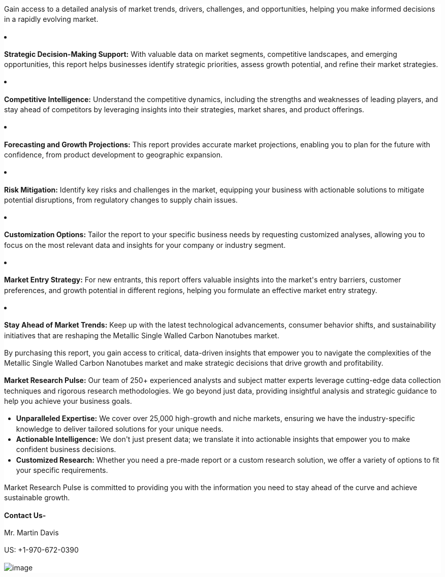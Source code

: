 Gain access to a detailed analysis of market trends, drivers, challenges, and opportunities, helping you make informed decisions in a rapidly evolving market.</p></li><li><p><strong>Strategic Decision-Making Support:</strong> With valuable data on market segments, competitive landscapes, and emerging opportunities, this report helps businesses identify strategic priorities, assess growth potential, and refine their market strategies.</p></li><li><p><strong>Competitive Intelligence:</strong> Understand the competitive dynamics, including the strengths and weaknesses of leading players, and stay ahead of competitors by leveraging insights into their strategies, market shares, and product offerings.</p></li><li><p><strong>Forecasting and Growth Projections:</strong> This report provides accurate market projections, enabling you to plan for the future with confidence, from product development to geographic expansion.</p></li><li><p><strong>Risk Mitigation:</strong> Identify key risks and challenges in the market, equipping your business with actionable solutions to mitigate potential disruptions, from regulatory changes to supply chain issues.</p></li><li><p><strong>Customization Options:</strong> Tailor the report to your specific business needs by requesting customized analyses, allowing you to focus on the most relevant data and insights for your company or industry segment.</p></li><li><p><strong>Market Entry Strategy:</strong> For new entrants, this report offers valuable insights into the market's entry barriers, customer preferences, and growth potential in different regions, helping you formulate an effective market entry strategy.</p></li><li><p><strong>Stay Ahead of Market Trends:</strong> Keep up with the latest technological advancements, consumer behavior shifts, and sustainability initiatives that are reshaping the Metallic Single Walled Carbon Nanotubes market.</p></li></ol><p>By purchasing this report, you gain access to critical, data-driven insights that empower you to navigate the complexities of the Metallic Single Walled Carbon Nanotubes market and make strategic decisions that drive growth and profitability.</p><p><strong>Market Research Pulse:</strong>&nbsp;Our team of 250+ experienced analysts and subject matter experts leverage cutting-edge data collection techniques and rigorous research methodologies. We go beyond just data, providing insightful analysis and strategic guidance to help you achieve your business goals.</p><ul><li><strong>Unparalleled Expertise:</strong>&nbsp;We cover over 25,000 high-growth and niche markets, ensuring we have the industry-specific knowledge to deliver tailored solutions for your unique needs.</li><li><strong>Actionable Intelligence:</strong>&nbsp;We don't just present data; we translate it into actionable insights that empower you to make confident business decisions.</li><li><strong>Customized Research:</strong>&nbsp;Whether you need a pre-made report or a custom research solution, we offer a variety of options to fit your specific requirements.</li></ul><p>Market Research Pulse is committed to providing you with the information you need to stay ahead of the curve and achieve sustainable growth.</p><p><strong>Contact Us-</strong></p><p>Mr. Martin Davis</p><p>US: +1-970-672-0390</p>
![image](https://github.com/user-attachments/assets/dff4754e-22b2-41e3-9ce5-310f04e1aab1)
